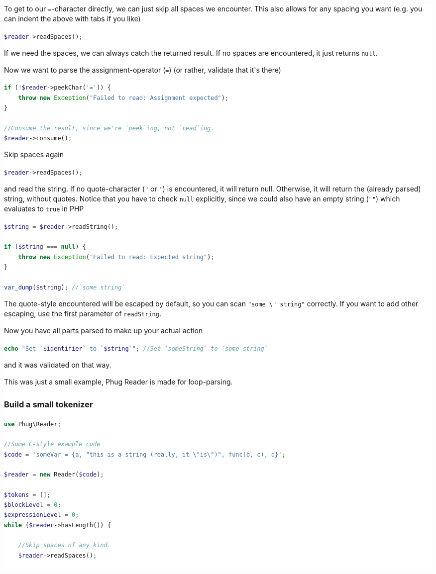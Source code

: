 To get to our `=`-character directly, we can just skip all spaces we encounter.
This also allows for any spacing you want (e.g. you can indent the above with tabs if you like)
```php
$reader->readSpaces();
```
If we need the spaces, we can always catch the returned result.
If no spaces are encountered, it just returns `null`.

Now we want to parse the assignment-operator (`=`) (or rather, validate that it's there)
```php
if (!$reader->peekChar('=')) {
    throw new Exception("Failed to read: Assignment expected");
}
    
//Consume the result, since we're `peek`ing, not `read`ing.
$reader->consume();
```

Skip spaces again
```php
$reader->readSpaces();
```

and read the string.
If no quote-character (`"` or `'`) is encountered, it will return null.
Otherwise, it will return the (already parsed) string, without quotes.
Notice that you have to check `null` explicitly, since we could also have an empty string (`""`) which evaluates to `true` in PHP
```php
$string = $reader->readString();

if ($string === null) {
    throw new Exception("Failed to read: Expected string");
}

var_dump($string); //`some string`
```
The quote-style encountered will be escaped by default, so you can scan `"some \" string"` correctly.
If you want to add other escaping, use the first parameter of `readString`.

Now you have all parts parsed to make up your actual action
```php
echo "Set `$identifier` to `$string`"; //Set `someString` to `some string`
```

and it was validated on that way.

This was just a small example, Phug Reader is made for loop-parsing.


### Build a small tokenizer

```php
use Phug\Reader;

//Some C-style example code
$code = 'someVar = {a, "this is a string (really, it \"is\")", func(b, c), d}';

$reader = new Reader($code);

$tokens = [];
$blockLevel = 0;
$expressionLevel = 0;
while ($reader->hasLength()) {
    
    //Skip spaces of any kind.
    $reader->readSpaces();
    
```